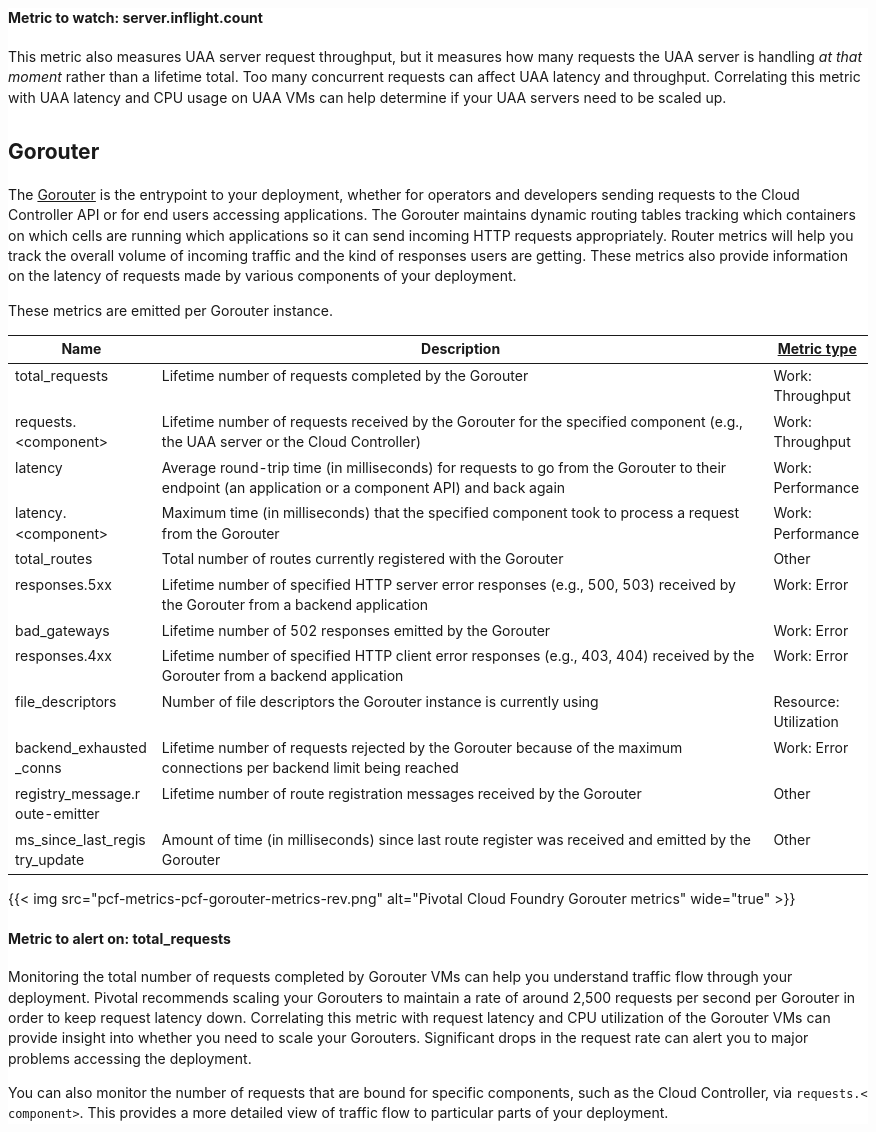#### Metric to watch: server.inflight.count
This metric also measures UAA server request throughput, but it measures how many requests the UAA server is handling _at that moment_ rather than a lifetime total. Too many concurrent requests can affect UAA latency and throughput. Correlating this metric with UAA latency and CPU usage on UAA VMs can help determine if your UAA servers need to be scaled up.

## Gorouter
The [Gorouter](/blog/pivotal-cloud-foundry-architecture#gorouter) is the entrypoint to your deployment, whether for operators and developers sending requests to the Cloud Controller API or for end users accessing applications. The Gorouter maintains dynamic routing tables tracking which containers on which cells are running which applications so it can send incoming HTTP requests appropriately. Router metrics will help you track the overall volume of incoming traffic and the kind of responses users are getting. These metrics also provide information on the latency of requests made by various components of your deployment.

These metrics are emitted per Gorouter instance.

| Name | Description | [Metric type](/blog/monitoring-101-collecting-data/) |
| --- | --- | --- |
| total_requests | Lifetime number of requests completed by the Gorouter | Work: Throughput |
| requests.\<component\> | Lifetime number of requests received by the Gorouter for the specified component (e.g., the UAA server or the Cloud Controller) | Work: Throughput |
| latency | Average round-trip time (in milliseconds) for requests to go from the Gorouter to their endpoint (an application or a component API) and back again | Work: Performance |
| latency.\<component\> | Maximum time (in milliseconds) that the specified component took to process a request from the Gorouter | Work: Performance |
| total_routes | Total number of routes currently registered with the Gorouter | Other |
| responses.5xx | Lifetime number of specified HTTP server error responses (e.g., 500, 503) received by the Gorouter from a backend application | Work: Error |
| bad_gateways | Lifetime number of 502 responses emitted by the Gorouter | Work: Error |
| responses.4xx | Lifetime number of specified HTTP client error responses (e.g., 403, 404) received by the Gorouter from a backend application | Work: Error |
| file_descriptors | Number of file descriptors the Gorouter instance is currently using | Resource: Utilization |
| backend_exhausted_conns | Lifetime number of requests rejected by the Gorouter because of the maximum connections per backend limit being reached | Work: Error |
| registry_message.route-emitter | Lifetime number of route registration messages received by the Gorouter | Other |
| ms_since_last_registry_update | Amount of time (in milliseconds) since last route register was received and emitted by the Gorouter | Other |

{{< img src="pcf-metrics-pcf-gorouter-metrics-rev.png" alt="Pivotal Cloud Foundry Gorouter metrics" wide="true" >}}

#### Metric to alert on: total_requests
Monitoring the total number of requests completed by Gorouter VMs can help you understand traffic flow through your deployment. Pivotal recommends scaling your Gorouters to maintain a rate of around 2,500 requests per second per Gorouter in order to keep request latency down. Correlating this metric with request latency and CPU utilization of the Gorouter VMs can provide insight into whether you need to scale your Gorouters. Significant drops in the request rate can alert you to major problems accessing the deployment.

You can also monitor the number of requests that are bound for specific components, such as the Cloud Controller, via `requests.<component>`. This provides a more detailed view of traffic flow to particular parts of your deployment.
